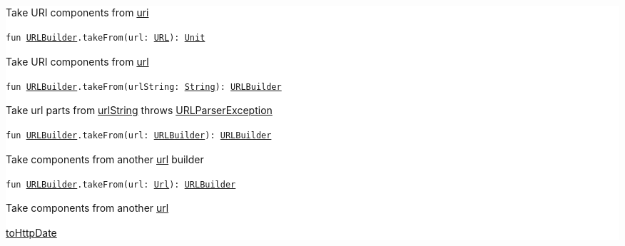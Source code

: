 Take URI components from <a href="take-from.html#io.ktor.http$takeFrom(io.ktor.http.URLBuilder, java.net.URI)/uri">uri</a>

<div class="signature"><code><span class="keyword">fun </span><a href="-u-r-l-builder/index.html"><span class="identifier">URLBuilder</span></a><span class="symbol">.</span><span class="identifier">takeFrom</span><span class="symbol">(</span><span class="parameterName" id="io.ktor.http$takeFrom(io.ktor.http.URLBuilder, java.net.URL)/url">url</span><span class="symbol">:</span>&nbsp;<a href="http://docs.oracle.com/javase/6/docs/api/java/net/URL.html"><span class="identifier">URL</span></a><span class="symbol">)</span><span class="symbol">: </span><a href="https://kotlinlang.org/api/latest/jvm/stdlib/kotlin/-unit/index.html"><span class="identifier">Unit</span></a></code></div>

Take URI components from <a href="take-from.html#io.ktor.http$takeFrom(io.ktor.http.URLBuilder, java.net.URL)/url">url</a>

<div class="signature"><code><span class="keyword">fun </span><a href="-u-r-l-builder/index.html"><span class="identifier">URLBuilder</span></a><span class="symbol">.</span><span class="identifier">takeFrom</span><span class="symbol">(</span><span class="parameterName" id="io.ktor.http$takeFrom(io.ktor.http.URLBuilder, kotlin.String)/urlString">urlString</span><span class="symbol">:</span>&nbsp;<a href="https://kotlinlang.org/api/latest/jvm/stdlib/kotlin/-string/index.html"><span class="identifier">String</span></a><span class="symbol">)</span><span class="symbol">: </span><a href="-u-r-l-builder/index.html"><span class="identifier">URLBuilder</span></a></code></div>

Take url parts from <a href="take-from.html#io.ktor.http$takeFrom(io.ktor.http.URLBuilder, kotlin.String)/urlString">urlString</a>
throws <a href="-u-r-l-parser-exception/index.html">URLParserException</a>

<div class="signature"><code><span class="keyword">fun </span><a href="-u-r-l-builder/index.html"><span class="identifier">URLBuilder</span></a><span class="symbol">.</span><span class="identifier">takeFrom</span><span class="symbol">(</span><span class="parameterName" id="io.ktor.http$takeFrom(io.ktor.http.URLBuilder, io.ktor.http.URLBuilder)/url">url</span><span class="symbol">:</span>&nbsp;<a href="-u-r-l-builder/index.html"><span class="identifier">URLBuilder</span></a><span class="symbol">)</span><span class="symbol">: </span><a href="-u-r-l-builder/index.html"><span class="identifier">URLBuilder</span></a></code></div>

Take components from another <a href="take-from.html#io.ktor.http$takeFrom(io.ktor.http.URLBuilder, io.ktor.http.URLBuilder)/url">url</a> builder

<div class="signature"><code><span class="keyword">fun </span><a href="-u-r-l-builder/index.html"><span class="identifier">URLBuilder</span></a><span class="symbol">.</span><span class="identifier">takeFrom</span><span class="symbol">(</span><span class="parameterName" id="io.ktor.http$takeFrom(io.ktor.http.URLBuilder, io.ktor.http.Url)/url">url</span><span class="symbol">:</span>&nbsp;<a href="-url/index.html"><span class="identifier">Url</span></a><span class="symbol">)</span><span class="symbol">: </span><a href="-u-r-l-builder/index.html"><span class="identifier">URLBuilder</span></a></code></div>

Take components from another <a href="take-from.html#io.ktor.http$takeFrom(io.ktor.http.URLBuilder, io.ktor.http.Url)/url">url</a>


</td>
</tr>
<tr>
<td markdown="1">

<a href="to-http-date.html">toHttpDate</a>
